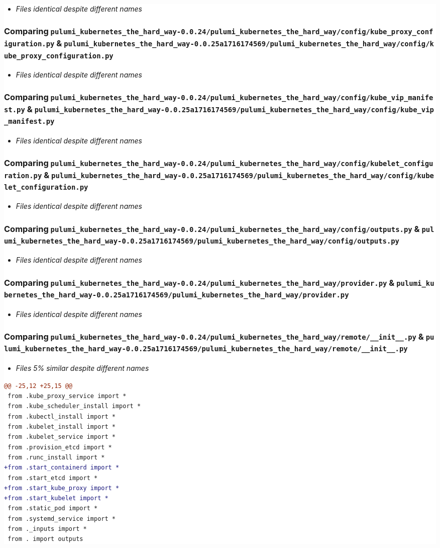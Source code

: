  * *Files identical despite different names*

### Comparing `pulumi_kubernetes_the_hard_way-0.0.24/pulumi_kubernetes_the_hard_way/config/kube_proxy_configuration.py` & `pulumi_kubernetes_the_hard_way-0.0.25a1716174569/pulumi_kubernetes_the_hard_way/config/kube_proxy_configuration.py`

 * *Files identical despite different names*

### Comparing `pulumi_kubernetes_the_hard_way-0.0.24/pulumi_kubernetes_the_hard_way/config/kube_vip_manifest.py` & `pulumi_kubernetes_the_hard_way-0.0.25a1716174569/pulumi_kubernetes_the_hard_way/config/kube_vip_manifest.py`

 * *Files identical despite different names*

### Comparing `pulumi_kubernetes_the_hard_way-0.0.24/pulumi_kubernetes_the_hard_way/config/kubelet_configuration.py` & `pulumi_kubernetes_the_hard_way-0.0.25a1716174569/pulumi_kubernetes_the_hard_way/config/kubelet_configuration.py`

 * *Files identical despite different names*

### Comparing `pulumi_kubernetes_the_hard_way-0.0.24/pulumi_kubernetes_the_hard_way/config/outputs.py` & `pulumi_kubernetes_the_hard_way-0.0.25a1716174569/pulumi_kubernetes_the_hard_way/config/outputs.py`

 * *Files identical despite different names*

### Comparing `pulumi_kubernetes_the_hard_way-0.0.24/pulumi_kubernetes_the_hard_way/provider.py` & `pulumi_kubernetes_the_hard_way-0.0.25a1716174569/pulumi_kubernetes_the_hard_way/provider.py`

 * *Files identical despite different names*

### Comparing `pulumi_kubernetes_the_hard_way-0.0.24/pulumi_kubernetes_the_hard_way/remote/__init__.py` & `pulumi_kubernetes_the_hard_way-0.0.25a1716174569/pulumi_kubernetes_the_hard_way/remote/__init__.py`

 * *Files 5% similar despite different names*

```diff
@@ -25,12 +25,15 @@
 from .kube_proxy_service import *
 from .kube_scheduler_install import *
 from .kubectl_install import *
 from .kubelet_install import *
 from .kubelet_service import *
 from .provision_etcd import *
 from .runc_install import *
+from .start_containerd import *
 from .start_etcd import *
+from .start_kube_proxy import *
+from .start_kubelet import *
 from .static_pod import *
 from .systemd_service import *
 from ._inputs import *
 from . import outputs
```
